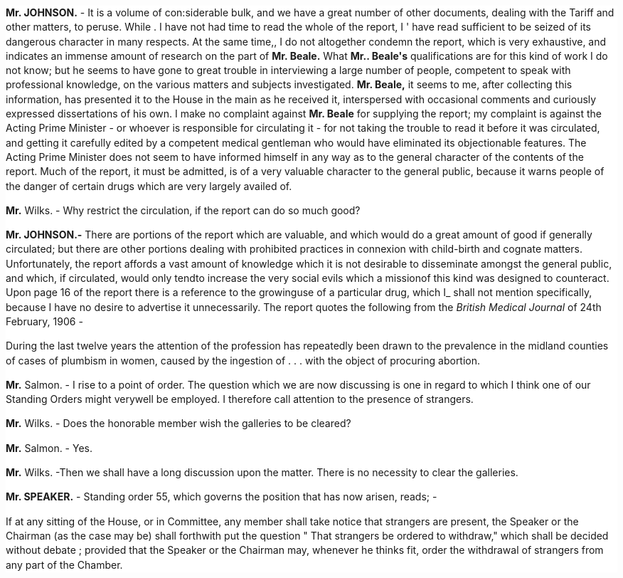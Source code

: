 **Mr. JOHNSON.** - It is a volume of con:siderable bulk, and we have a great number of other documents, dealing with the Tariff and other matters, to peruse. While . I have not had time to read the whole of the report, I ' have read sufficient to be seized of its dangerous character in many respects. At the same time,, I do not altogether condemn the report, which is very exhaustive, and indicates an immense amount of research on the part of  **Mr. Beale.**  What  **Mr.. Beale's**  qualifications are for this kind of work I do not know; but he seems to have gone to great trouble in interviewing a large number of people, competent to speak with professional knowledge, on the various matters and subjects investigated.  **Mr. Beale,**  it seems to me, after collecting this information, has presented it to the House in the main as he received it, interspersed with occasional comments and curiously expressed dissertations of his own. I make no complaint against  **Mr. Beale**  for supplying the report; my complaint is against the Acting Prime Minister - or whoever is responsible for circulating it - for not taking the trouble to read it before it was circulated, and getting it carefully edited by a competent medical gentleman who would have eliminated its objectionable features. The Acting Prime Minister does not seem to have informed himself in any way as to the general character of the contents of the report. Much of the report, it must be admitted, is of a very valuable character to the general public, because it warns people of the danger of certain drugs which are very largely availed of. 


 **Mr.** Wilks. -  Why restrict the circulation, if the report can do so much good? 


 **Mr. JOHNSON.-** There are portions of the report which are valuable, and which would do a great amount of good if generally circulated; but there are other portions dealing with prohibited practices in connexion with child-birth and cognate matters. Unfortunately, the report affords a vast amount of knowledge which it is not desirable to disseminate amongst the general public, and which, if circulated, would only tendto increase the very social evils which a missionof this kind was designed to counteract. Upon page 16 of the report there is a reference to the growinguse of a particular drug, which I_ shall not mention specifically, because I have no desire to advertise it unnecessarily. The report quotes the following from the  *British Medical Journal*  of 24th February, 1906 - 

During the last twelve years the attention of the profession has repeatedly been drawn to the prevalence in the midland counties of cases of plumbism in women, caused by the ingestion of . . . with the object of procuring abortion. 


 **Mr.** Salmon. -  I rise to a point of order. The question which we are now discussing is one in regard to which I think one of our Standing Orders might verywell be employed. I therefore call attention to the presence of strangers. 


 **Mr.** Wilks. -  Does the honorable member wish the galleries to be cleared? 


 **Mr.** Salmon. -  Yes. 


 **Mr.** Wilks. -Then  we shall have a long discussion upon the matter. There is no necessity to clear the galleries. 


 **Mr. SPEAKER.** - Standing order  55,  which governs the position that has now arisen, reads; - 

If at any sitting of the House, or in Committee, any member shall take notice that strangers are present, the  Speaker  or the  Chairman  (as the case may be) shall forthwith put the question " That strangers be ordered to withdraw," which shall be decided without debate ; provided that the  Speaker  or the  Chairman  may, whenever he thinks fit, order the withdrawal of strangers from any part of the Chamber. 
